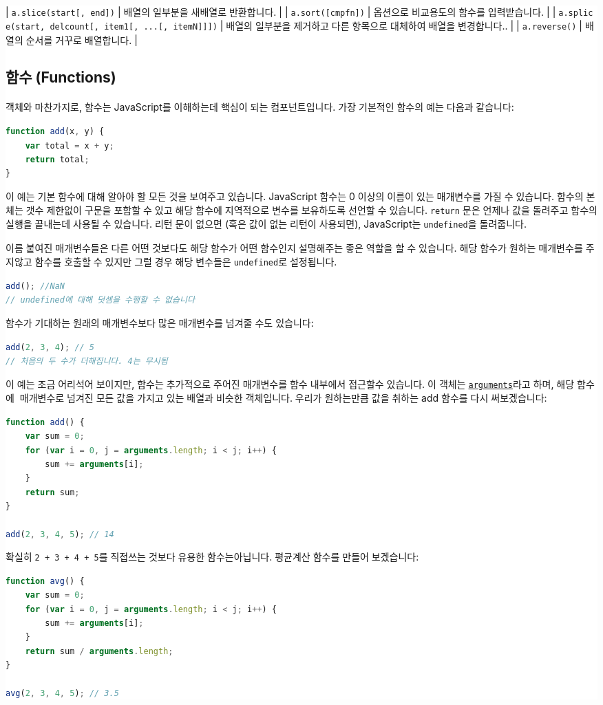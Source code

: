 | `a.slice(start[, end])`                              | 배열의 일부분을 새배열로 반환합니다.                                                 |
| `a.sort([cmpfn])`                                    | 옵션으로 비교용도의 함수를 입력받습니다.                                             |
| `a.splice(start, delcount[, item1[, ...[, itemN]]])` | 배열의 일부분을 제거하고 다른 항목으로 대체하여 배열을 변경합니다..                  |
| `a.reverse()`                                        | 배열의 순서를 거꾸로 배열합니다.                                                     |

## 함수 (Functions)

객체와 마찬가지로, 함수는 JavaScript를 이해하는데 핵심이 되는 컴포넌트입니다. 가장 기본적인 함수의 예는 다음과 같습니다:

```js
function add(x, y) {
    var total = x + y;
    return total;
}
```

이 예는 기본 함수에 대해 알아야 할 모든 것을 보여주고 있습니다. JavaScript 함수는 0 이상의 이름이 있는 매개변수를 가질 수 있습니다. 함수의 본체는 갯수 제한없이 구문을 포함할 수 있고 해당 함수에 지역적으로 변수를 보유하도록 선언할 수 있습니다. `return` 문은 언제나 값을 돌려주고 함수의 실행을 끝내는데 사용될 수 있습니다. 리턴 문이 없으면 (혹은 값이 없는 리턴이 사용되면), JavaScript는 `undefined`을 돌려줍니다.

이름 붙여진 매개변수들은 다른 어떤 것보다도 해당 함수가 어떤 함수인지 설명해주는 좋은 역할을 할 수 있습니다. 해당 함수가 원하는 매개변수를 주지않고 함수를 호출할 수 있지만 그럴 경우 해당 변수들은 `undefined`로 설정됩니다.

```js
add(); //NaN
// undefined에 대해 덧셈을 수행할 수 없습니다
```

함수가 기대하는 원래의 매개변수보다 많은 매개변수를 넘겨줄 수도 있습니다:

```js
add(2, 3, 4); // 5
// 처음의 두 수가 더해집니다. 4는 무시됨
```

이 예는 조금 어리석어 보이지만, 함수는 추가적으로 주어진 매개변수를 함수 내부에서 접근할수 있습니다. 이 객체는 [`arguments`](/ko/Core_JavaScript_1.5_Reference/Functions/arguments)라고 하며, 해당 함수에  매개변수로 넘겨진 모든 값을 가지고 있는 배열과 비슷한 객체입니다. 우리가 원하는만큼 값을 취하는 add 함수를 다시 써보겠습니다:

```js
function add() {
    var sum = 0;
    for (var i = 0, j = arguments.length; i < j; i++) {
        sum += arguments[i];
    }
    return sum;
}

add(2, 3, 4, 5); // 14
```

확실히 `2 + 3 + 4 + 5`를 직접쓰는 것보다 유용한 함수는아닙니다. 평균계산 함수를 만들어 보겠습니다:

```js
function avg() {
    var sum = 0;
    for (var i = 0, j = arguments.length; i < j; i++) {
        sum += arguments[i];
    }
    return sum / arguments.length;
}

avg(2, 3, 4, 5); // 3.5
```
